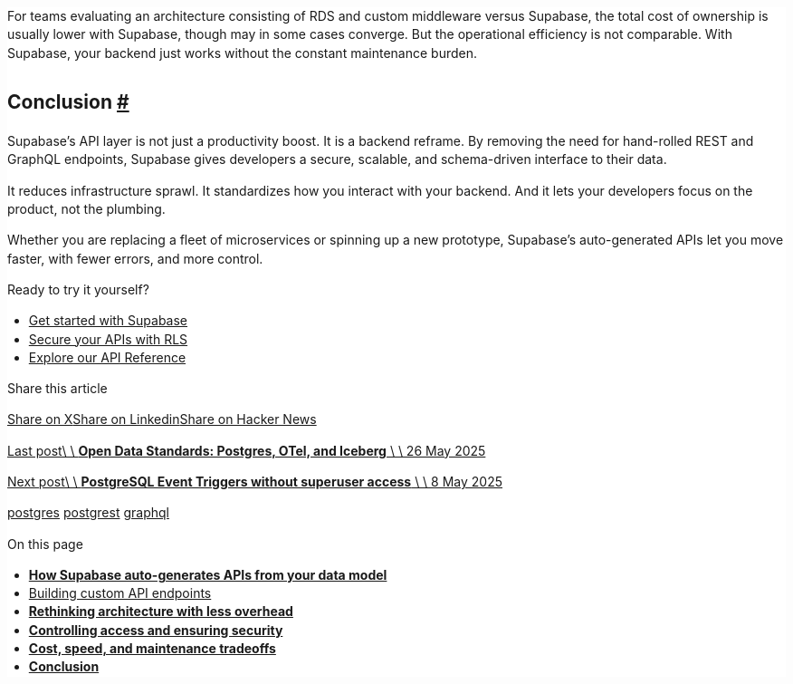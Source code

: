For teams evaluating an architecture consisting of RDS and custom middleware versus Supabase, the total cost of ownership is usually lower with Supabase, though may in some cases converge. But the operational efficiency is not comparable. With Supabase, your backend just works without the constant maintenance burden.

## **Conclusion** [\#](https://supabase.com/blog/simplify-backend-with-data-api\#conclusion)

Supabase’s API layer is not just a productivity boost. It is a backend reframe. By removing the need for hand-rolled REST and GraphQL endpoints, Supabase gives developers a secure, scalable, and schema-driven interface to their data.

It reduces infrastructure sprawl. It standardizes how you interact with your backend. And it lets your developers focus on the product, not the plumbing.

Whether you are replacing a fleet of microservices or spinning up a new prototype, Supabase’s auto-generated APIs let you move faster, with fewer errors, and more control.

Ready to try it yourself?

- [Get started with Supabase](https://supabase.com/docs/guides/getting-started)
- [Secure your APIs with RLS](https://supabase.com/docs/guides/auth/row-level-security)
- [Explore our API Reference](https://supabase.com/docs/reference)

Share this article

[Share on X](https://twitter.com/intent/tweet?url=https%3A%2F%2Fsupabase.com%2Fblog%2Fsimplify-backend-with-data-api&text=Simplifying%20back-end%20complexity%20with%20Supabase%20Data%20APIs)[Share on Linkedin](https://www.linkedin.com/shareArticle?url=https%3A%2F%2Fsupabase.com%2Fblog%2Fsimplify-backend-with-data-api&text=Simplifying%20back-end%20complexity%20with%20Supabase%20Data%20APIs)[Share on Hacker News](https://news.ycombinator.com/submitlink?u=https%3A%2F%2Fsupabase.com%2Fblog%2Fsimplify-backend-with-data-api&t=Simplifying%20back-end%20complexity%20with%20Supabase%20Data%20APIs)

[Last post\\
\\
**Open Data Standards: Postgres, OTel, and Iceberg** \\
\\
26 May 2025](https://supabase.com/blog/open-data-standards-postgres-otel-iceberg)

[Next post\\
\\
**PostgreSQL Event Triggers without superuser access** \\
\\
8 May 2025](https://supabase.com/blog/event-triggers-wo-superuser)

[postgres](https://supabase.com/blog/tags/postgres) [postgrest](https://supabase.com/blog/tags/postgrest) [graphql](https://supabase.com/blog/tags/graphql)

On this page

- [**How Supabase auto-generates APIs from your data model**](https://supabase.com/blog/simplify-backend-with-data-api#how-supabase-auto-generates-apis-from-your-data-model)
- [Building custom API endpoints](https://supabase.com/blog/simplify-backend-with-data-api#building-custom-api-endpoints)
- [**Rethinking architecture with less overhead**](https://supabase.com/blog/simplify-backend-with-data-api#rethinking-architecture-with-less-overhead)
- [**Controlling access and ensuring security**](https://supabase.com/blog/simplify-backend-with-data-api#controlling-access-and-ensuring-security)
- [**Cost, speed, and maintenance tradeoffs**](https://supabase.com/blog/simplify-backend-with-data-api#cost-speed-and-maintenance-tradeoffs)
- [**Conclusion**](https://supabase.com/blog/simplify-backend-with-data-api#conclusion)
